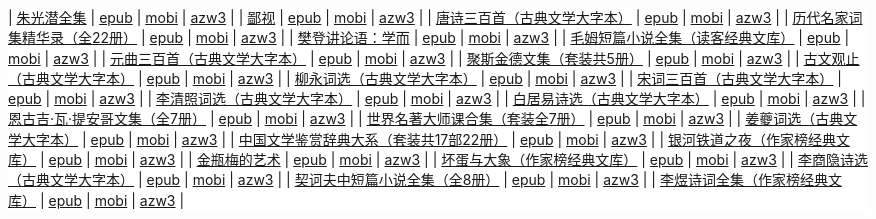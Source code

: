| [朱光潜全集](http://ct.dalanmei.com/f/31084289-570165934-d9631f) | [epub](http://ct.dalanmei.com/f/31084289-570165934-d9631f) | [mobi](http://ct.dalanmei.com/f/31084289-570317138-b1a2c4) | [azw3](http://ct.dalanmei.com/f/31084289-571385464-101fe8) |
| [鄙视](http://ct.dalanmei.com/f/31084289-570166080-e814ac) | [epub](http://ct.dalanmei.com/f/31084289-570166080-e814ac) | [mobi](http://ct.dalanmei.com/f/31084289-570320065-87622b) | [azw3](http://ct.dalanmei.com/f/31084289-571385565-a279bb) |
| [唐诗三百首（古典文学大字本）](http://ct.dalanmei.com/f/31084289-570166087-488f84) | [epub](http://ct.dalanmei.com/f/31084289-570166087-488f84) | [mobi](http://ct.dalanmei.com/f/31084289-570320068-9f96c2) | [azw3](http://ct.dalanmei.com/f/31084289-571385567-9591d3) |
| [历代名家词集精华录（全22册）](http://ct.dalanmei.com/f/31084289-570166546-e56408) | [epub](http://ct.dalanmei.com/f/31084289-570166546-e56408) | [mobi](http://ct.dalanmei.com/f/31084289-570320458-915d94) | [azw3](http://ct.dalanmei.com/f/31084289-571386656-996806) |
| [樊登讲论语：学而](http://ct.dalanmei.com/f/31084289-570166855-d0f77c) | [epub](http://ct.dalanmei.com/f/31084289-570166855-d0f77c) | [mobi](http://ct.dalanmei.com/f/31084289-570320589-6183b0) | [azw3](http://ct.dalanmei.com/f/31084289-571386746-ecdb9f) |
| [毛姆短篇小说全集（读客经典文库）](http://ct.dalanmei.com/f/31084289-570166886-4e4ed7) | [epub](http://ct.dalanmei.com/f/31084289-570166886-4e4ed7) | [mobi](http://ct.dalanmei.com/f/31084289-570320624-c9f2ab) | [azw3](http://ct.dalanmei.com/f/31084289-571386771-167360) |
| [元曲三百首（古典文学大字本）](http://ct.dalanmei.com/f/31084289-570166896-1007b4) | [epub](http://ct.dalanmei.com/f/31084289-570166896-1007b4) | [mobi](http://ct.dalanmei.com/f/31084289-570320635-abf4cd) | [azw3](http://ct.dalanmei.com/f/31084289-571386777-ab9b03) |
| [聚斯金德文集（套装共5册）](http://ct.dalanmei.com/f/31084289-570167087-644380) | [epub](http://ct.dalanmei.com/f/31084289-570167087-644380) | [mobi](http://ct.dalanmei.com/f/31084289-570320817-c31bbe) | [azw3](http://ct.dalanmei.com/f/31084289-571386863-7d687b) |
| [古文观止（古典文学大字本）](http://ct.dalanmei.com/f/31084289-570167195-d1a9c7) | [epub](http://ct.dalanmei.com/f/31084289-570167195-d1a9c7) | [mobi](http://ct.dalanmei.com/f/31084289-570321361-a42d51) | [azw3](http://ct.dalanmei.com/f/31084289-571386923-50577c) |
| [柳永词选（古典文学大字本）](http://ct.dalanmei.com/f/31084289-570167297-db9ee0) | [epub](http://ct.dalanmei.com/f/31084289-570167297-db9ee0) | [mobi](http://ct.dalanmei.com/f/31084289-570321413-491629) | [azw3](http://ct.dalanmei.com/f/31084289-571386974-58ff72) |
| [宋词三百首（古典文学大字本）](http://ct.dalanmei.com/f/31084289-570153961-4a7494) | [epub](http://ct.dalanmei.com/f/31084289-570153961-4a7494) | [mobi](http://ct.dalanmei.com/f/31084289-570324108-d539c5) | [azw3](http://ct.dalanmei.com/f/31084289-571392591-7aadc0) |
| [李清照词选（古典文学大字本）](http://ct.dalanmei.com/f/31084289-570154948-105d33) | [epub](http://ct.dalanmei.com/f/31084289-570154948-105d33) | [mobi](http://ct.dalanmei.com/f/31084289-570325934-6928e6) | [azw3](http://ct.dalanmei.com/f/31084289-571395521-18998f) |
| [白居易诗选（古典文学大字本）](http://ct.dalanmei.com/f/31084289-570154987-7f98f6) | [epub](http://ct.dalanmei.com/f/31084289-570154987-7f98f6) | [mobi](http://ct.dalanmei.com/f/31084289-570326416-fd631e) | [azw3](http://ct.dalanmei.com/f/31084289-571395820-71c81d) |
| [恩古吉·瓦·提安哥文集（全7册）](http://ct.dalanmei.com/f/31084289-570154989-ba7f13) | [epub](http://ct.dalanmei.com/f/31084289-570154989-ba7f13) | [mobi](http://ct.dalanmei.com/f/31084289-570326444-48253a) | [azw3](http://ct.dalanmei.com/f/31084289-571395844-8d0290) |
| [世界名著大师课合集（套装全7册）](http://ct.dalanmei.com/f/31084289-570155019-572059) | [epub](http://ct.dalanmei.com/f/31084289-570155019-572059) | [mobi](http://ct.dalanmei.com/f/31084289-570326990-9721d5) | [azw3](http://ct.dalanmei.com/f/31084289-571396167-75a5d0) |
| [姜夔词选（古典文学大字本）](http://ct.dalanmei.com/f/31084289-570155041-f1442d) | [epub](http://ct.dalanmei.com/f/31084289-570155041-f1442d) | [mobi](http://ct.dalanmei.com/f/31084289-570327199-fda309) | [azw3](http://ct.dalanmei.com/f/31084289-571396243-f3179d) |
| [中国文学鉴赏辞典大系（套装共17部22册）](http://ct.dalanmei.com/f/31084289-570156401-03bb95) | [epub](http://ct.dalanmei.com/f/31084289-570156401-03bb95) | [mobi](http://ct.dalanmei.com/f/31084289-570329991-9ff810) | [azw3](http://ct.dalanmei.com/f/31084289-571398309-901e80) |
| [银河铁道之夜（作家榜经典文库）](http://ct.dalanmei.com/f/31084289-570156417-74897d) | [epub](http://ct.dalanmei.com/f/31084289-570156417-74897d) | [mobi](http://ct.dalanmei.com/f/31084289-570330873-e5277c) | [azw3](http://ct.dalanmei.com/f/31084289-571398449-57576a) |
| [金瓶梅的艺术](http://ct.dalanmei.com/f/31084289-570156439-1db299) | [epub](http://ct.dalanmei.com/f/31084289-570156439-1db299) | [mobi](http://ct.dalanmei.com/f/31084289-570331580-2c2503) | [azw3](http://ct.dalanmei.com/f/31084289-571398645-9c938a) |
| [坏蛋与大象（作家榜经典文库）](http://ct.dalanmei.com/f/31084289-570156448-f72bcf) | [epub](http://ct.dalanmei.com/f/31084289-570156448-f72bcf) | [mobi](http://ct.dalanmei.com/f/31084289-570331683-9edb7f) | [azw3](http://ct.dalanmei.com/f/31084289-571398694-95c50f) |
| [李商隐诗选（古典文学大字本）](http://ct.dalanmei.com/f/31084289-570156469-a3bce6) | [epub](http://ct.dalanmei.com/f/31084289-570156469-a3bce6) | [mobi](http://ct.dalanmei.com/f/31084289-570331852-5e8436) | [azw3](http://ct.dalanmei.com/f/31084289-571398796-647d74) |
| [契诃夫中短篇小说全集（全8册）](http://ct.dalanmei.com/f/31084289-570156492-b20138) | [epub](http://ct.dalanmei.com/f/31084289-570156492-b20138) | [mobi](http://ct.dalanmei.com/f/31084289-570332330-29ee26) | [azw3](http://ct.dalanmei.com/f/31084289-571398951-2ab20b) |
| [李煜诗词全集（作家榜经典文库）](http://ct.dalanmei.com/f/31084289-570156551-016bc4) | [epub](http://ct.dalanmei.com/f/31084289-570156551-016bc4) | [mobi](http://ct.dalanmei.com/f/31084289-570332511-3e5a79) | [azw3](http://ct.dalanmei.com/f/31084289-571399071-544289) |
